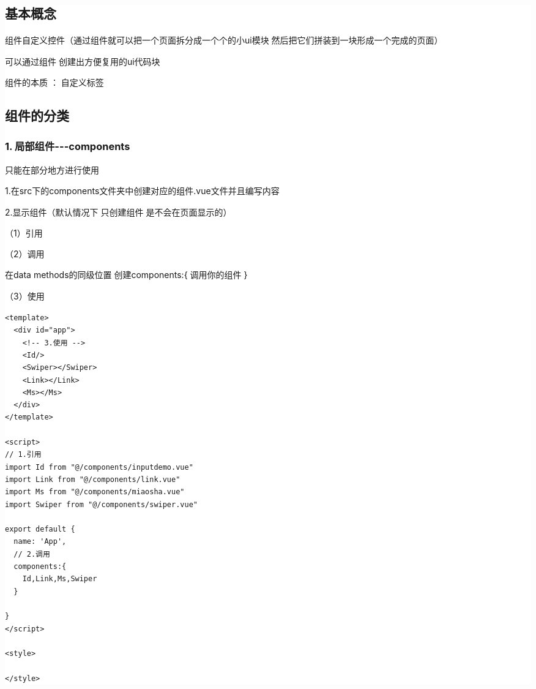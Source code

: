 ## 基本概念

组件自定义控件（通过组件就可以把一个页面拆分成一个个的小ui模块  然后把它们拼装到一块形成一个完成的页面）

可以通过组件  创建出方便复用的ui代码块



组件的本质 ： 自定义标签



## 组件的分类

### 1. 局部组件---components

只能在部分地方进行使用

1.在src下的components文件夹中创建对应的组件.vue文件并且编写内容

2.显示组件（默认情况下 只创建组件 是不会在页面显示的）

（1）引用

（2）调用

在data  methods的同级位置  创建components:{ 调用你的组件 } 

（3）使用

````vue
<template>
  <div id="app">
    <!-- 3.使用 -->
    <Id/>
    <Swiper></Swiper>
    <Link></Link>
    <Ms></Ms>
  </div>
</template>

<script>
// 1.引用
import Id from "@/components/inputdemo.vue"
import Link from "@/components/link.vue"
import Ms from "@/components/miaosha.vue"
import Swiper from "@/components/swiper.vue"

export default {
  name: 'App',
  // 2.调用
  components:{
    Id,Link,Ms,Swiper
  }

}
</script>

<style>

</style>

````
